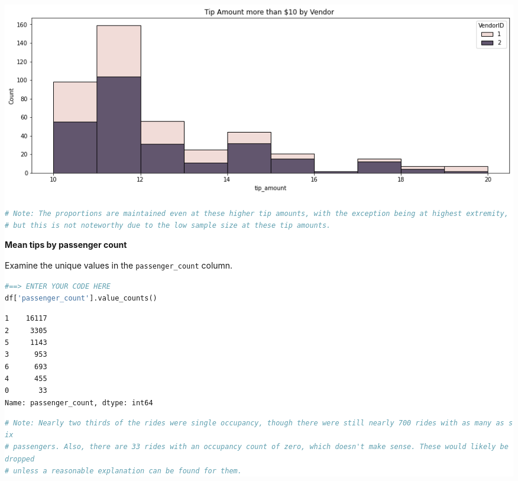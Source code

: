 ![png](output_49_1.png)



```python
# Note: The proportions are maintained even at these higher tip amounts, with the exception being at highest extremity, 
# but this is not noteworthy due to the low sample size at these tip amounts.
```

**Mean tips by passenger count**

Examine the unique values in the `passenger_count` column.


```python
#==> ENTER YOUR CODE HERE
df['passenger_count'].value_counts()
```




    1    16117
    2     3305
    5     1143
    3      953
    6      693
    4      455
    0       33
    Name: passenger_count, dtype: int64




```python
# Note: Nearly two thirds of the rides were single occupancy, though there were still nearly 700 rides with as many as six 
# passengers. Also, there are 33 rides with an occupancy count of zero, which doesn't make sense. These would likely be dropped 
# unless a reasonable explanation can be found for them.
```
